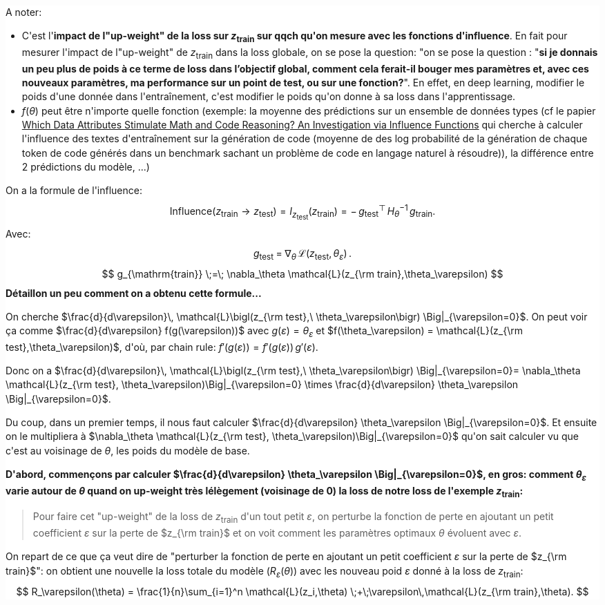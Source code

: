 A noter: 
- C'est l'**impact de l"up-weight" de la loss sur $z_\text{train}$ sur qqch qu'on mesure avec les fonctions d'influence**. En fait pour mesurer l'impact de l"up-weight" de $z_{\text{train}}$ dans la loss globale, on se pose la question: "on se pose la question : "**si je donnais un peu plus de poids à ce terme de loss dans l’objectif global, comment cela ferait-il bouger mes paramètres et, avec ces nouveaux paramètres, ma performance sur un point de test, ou sur une fonction?**". En effet, en deep learning, modifier le poids d'une donnée dans l'entraînement, c'est modifier le poids qu'on donne à sa loss dans l'apprentissage.
- $f(\theta)$ peut être n'importe quelle fonction (exemple: la moyenne des prédictions sur un ensemble de données types (cf le papier [Which Data Attributes Stimulate Math and Code Reasoning? An Investigation via Influence Functions](https://arxiv.org/pdf/2505.19949) qui cherche à calculer l'influence des textes d'entraînement sur la génération de code (moyenne de des log probabilité de la génération de chaque token de code générés dans un benchmark sachant un problème de code en langage naturel à résoudre)), la différence entre 2 prédictions du modèle, ...)

On a la formule de l'influence:
$$
\mathrm{Influence}\bigl(z_{\mathrm{train}}\to z_{\mathrm{test}}\bigr)
= I_{z_\text{test}}\bigl(z_{\mathrm{train}}\bigr)
= -\,g_{\mathrm{test}}^\top\,H_\theta^{-1}\,g_{\mathrm{train}}.
$$
Avec:
$$
g_{\mathrm{test}} \;=\; \nabla_\theta \,\mathcal{L}\bigl(z_{\mathrm{test}},\,\theta_\varepsilon\bigr)\,.
$$
$$
g_{\mathrm{train}} \;=\; \nabla_\theta \mathcal{L}(z_{\rm train},\theta_\varepsilon)
$$
**Détaillon un peu comment on a obtenu cette formule...**

On cherche $\frac{d}{d\varepsilon}\, \mathcal{L}\bigl(z_{\rm test},\ \theta_\varepsilon\bigr) \Big|_{\varepsilon=0}$. On peut voir ça comme $\frac{d}{d\varepsilon} f(g(\varepsilon))$ avec $g(\varepsilon) = \theta_\varepsilon$ et $f(\theta_\varepsilon) = \mathcal{L}(z_{\rm test},\theta_\varepsilon)$, d'où, par chain rule: $f'(g(\varepsilon)) = f'\bigl(g(\varepsilon)\bigr)\,g'(\varepsilon)$.

Donc on a $\frac{d}{d\varepsilon}\, \mathcal{L}\bigl(z_{\rm test},\ \theta_\varepsilon\bigr) \Big|_{\varepsilon=0}= \nabla_\theta \mathcal{L}(z_{\rm test}, \theta_\varepsilon)\Big|_{\varepsilon=0} \times \frac{d}{d\varepsilon} \theta_\varepsilon \Big|_{\varepsilon=0}$.

Du coup, dans un premier temps, il nous faut calculer $\frac{d}{d\varepsilon} \theta_\varepsilon \Big|_{\varepsilon=0}$. Et ensuite on le multipliera à $\nabla_\theta \mathcal{L}(z_{\rm test}, \theta_\varepsilon)\Big|_{\varepsilon=0}$ qu'on sait calculer vu que c'est au voisinage de $\theta$, les poids du modèle de base.

**D'abord, commençons par calculer $\frac{d}{d\varepsilon} \theta_\varepsilon \Big|_{\varepsilon=0}$, en gros: comment $\theta_\varepsilon$ varie autour de $\theta$ quand on up-weight très lélègement (voisinage de 0) la loss de notre loss de l'exemple $z_\text{train}$:**

> Pour faire cet "up-weight" de la loss de $z_{\text{train}}$ d'un tout petit $\varepsilon$, on perturbe la fonction de perte en ajoutant un petit coefficient $\varepsilon$ sur la perte de $z_{\rm train}$ et on voit comment les paramètres optimaux $\theta$ évoluent avec $\varepsilon$.

On repart de ce que ça veut dire de "perturber la fonction de perte en ajoutant un petit coefficient $\varepsilon$ sur la perte de $z_{\rm train}$": on obtient une nouvelle la loss totale du modèle ($R_\varepsilon(\theta)$) avec les nouveau poid $\varepsilon$ donné à la loss de $z_{\text{train}}$:
$$
R_\varepsilon(\theta) = \frac{1}{n}\sum_{i=1}^n \mathcal{L}(z_i,\theta)
  \;+\;\varepsilon\,\mathcal{L}(z_{\rm train},\theta).
$$

